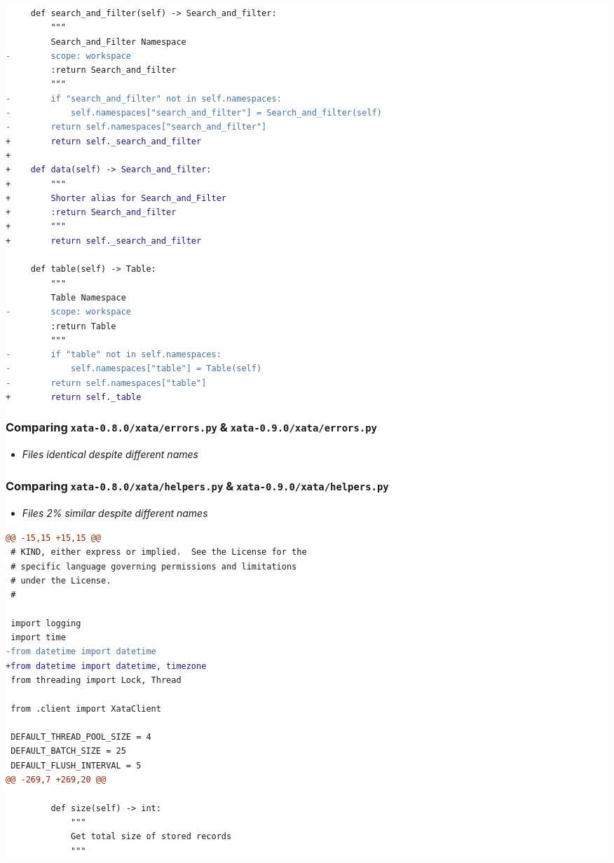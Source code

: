 ```diff
     def search_and_filter(self) -> Search_and_filter:
         """
         Search_and_Filter Namespace
-        scope: workspace
         :return Search_and_filter
         """
-        if "search_and_filter" not in self.namespaces:
-            self.namespaces["search_and_filter"] = Search_and_filter(self)
-        return self.namespaces["search_and_filter"]
+        return self._search_and_filter
+
+    def data(self) -> Search_and_filter:
+        """
+        Shorter alias for Search_and_Filter
+        :return Search_and_filter
+        """
+        return self._search_and_filter
 
     def table(self) -> Table:
         """
         Table Namespace
-        scope: workspace
         :return Table
         """
-        if "table" not in self.namespaces:
-            self.namespaces["table"] = Table(self)
-        return self.namespaces["table"]
+        return self._table
```

### Comparing `xata-0.8.0/xata/errors.py` & `xata-0.9.0/xata/errors.py`

 * *Files identical despite different names*

### Comparing `xata-0.8.0/xata/helpers.py` & `xata-0.9.0/xata/helpers.py`

 * *Files 2% similar despite different names*

```diff
@@ -15,15 +15,15 @@
 # KIND, either express or implied.  See the License for the
 # specific language governing permissions and limitations
 # under the License.
 #
 
 import logging
 import time
-from datetime import datetime
+from datetime import datetime, timezone
 from threading import Lock, Thread
 
 from .client import XataClient
 
 DEFAULT_THREAD_POOL_SIZE = 4
 DEFAULT_BATCH_SIZE = 25
 DEFAULT_FLUSH_INTERVAL = 5
@@ -269,7 +269,20 @@
 
         def size(self) -> int:
             """
             Get total size of stored records
             """
```